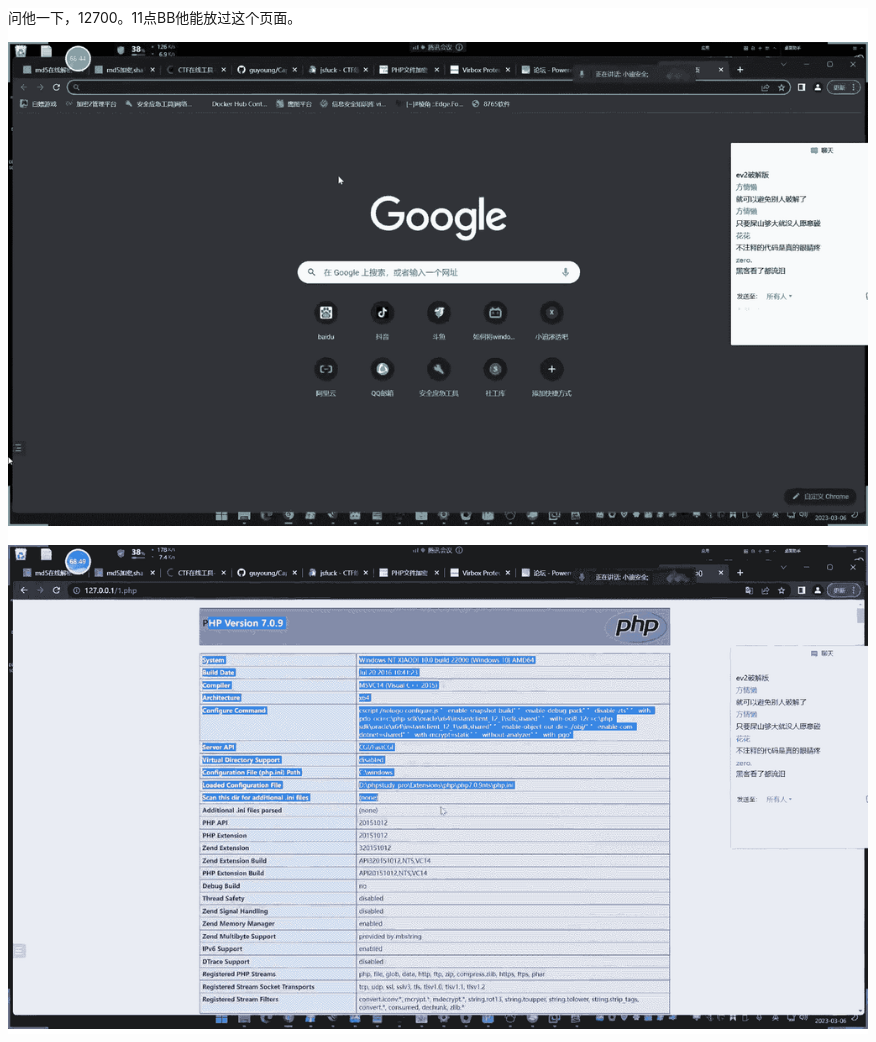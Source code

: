 问他一下，12700。11点BB他能放过这个页面。

![](img/5d7ba699f901a21ca6215093b719288e_230.png)

![](img/5d7ba699f901a21ca6215093b719288e_231.png)
